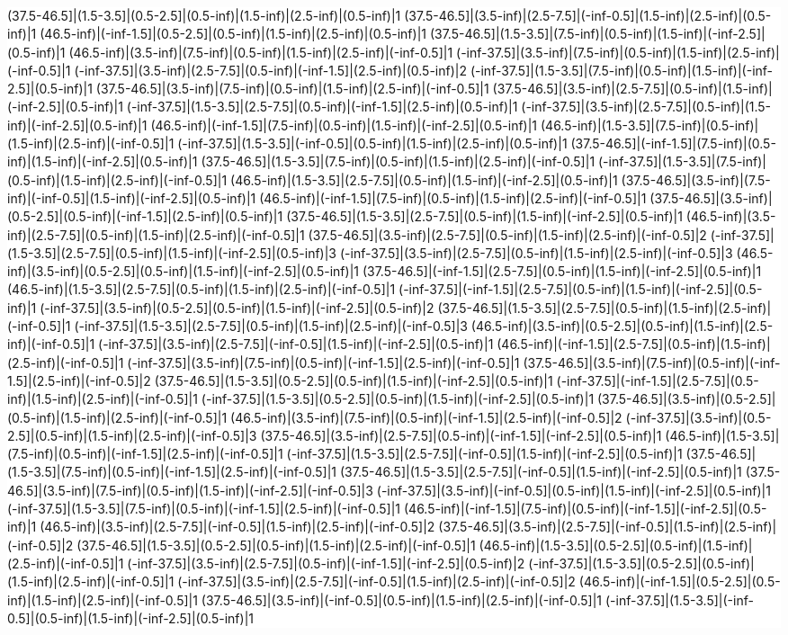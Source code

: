 (37.5-46.5]|(1.5-3.5]|(0.5-2.5]|(0.5-inf)|(1.5-inf)|(2.5-inf)|(0.5-inf)|1
(37.5-46.5]|(3.5-inf)|(2.5-7.5]|(-inf-0.5]|(1.5-inf)|(2.5-inf)|(0.5-inf)|1
(46.5-inf)|(-inf-1.5]|(0.5-2.5]|(0.5-inf)|(1.5-inf)|(2.5-inf)|(0.5-inf)|1
(37.5-46.5]|(1.5-3.5]|(7.5-inf)|(0.5-inf)|(1.5-inf)|(-inf-2.5]|(0.5-inf)|1
(46.5-inf)|(3.5-inf)|(7.5-inf)|(0.5-inf)|(1.5-inf)|(2.5-inf)|(-inf-0.5]|1
(-inf-37.5]|(3.5-inf)|(7.5-inf)|(0.5-inf)|(1.5-inf)|(2.5-inf)|(-inf-0.5]|1
(-inf-37.5]|(3.5-inf)|(2.5-7.5]|(0.5-inf)|(-inf-1.5]|(2.5-inf)|(0.5-inf)|2
(-inf-37.5]|(1.5-3.5]|(7.5-inf)|(0.5-inf)|(1.5-inf)|(-inf-2.5]|(0.5-inf)|1
(37.5-46.5]|(3.5-inf)|(7.5-inf)|(0.5-inf)|(1.5-inf)|(2.5-inf)|(-inf-0.5]|1
(37.5-46.5]|(3.5-inf)|(2.5-7.5]|(0.5-inf)|(1.5-inf)|(-inf-2.5]|(0.5-inf)|1
(-inf-37.5]|(1.5-3.5]|(2.5-7.5]|(0.5-inf)|(-inf-1.5]|(2.5-inf)|(0.5-inf)|1
(-inf-37.5]|(3.5-inf)|(2.5-7.5]|(0.5-inf)|(1.5-inf)|(-inf-2.5]|(0.5-inf)|1
(46.5-inf)|(-inf-1.5]|(7.5-inf)|(0.5-inf)|(1.5-inf)|(-inf-2.5]|(0.5-inf)|1
(46.5-inf)|(1.5-3.5]|(7.5-inf)|(0.5-inf)|(1.5-inf)|(2.5-inf)|(-inf-0.5]|1
(-inf-37.5]|(1.5-3.5]|(-inf-0.5]|(0.5-inf)|(1.5-inf)|(2.5-inf)|(0.5-inf)|1
(37.5-46.5]|(-inf-1.5]|(7.5-inf)|(0.5-inf)|(1.5-inf)|(-inf-2.5]|(0.5-inf)|1
(37.5-46.5]|(1.5-3.5]|(7.5-inf)|(0.5-inf)|(1.5-inf)|(2.5-inf)|(-inf-0.5]|1
(-inf-37.5]|(1.5-3.5]|(7.5-inf)|(0.5-inf)|(1.5-inf)|(2.5-inf)|(-inf-0.5]|1
(46.5-inf)|(1.5-3.5]|(2.5-7.5]|(0.5-inf)|(1.5-inf)|(-inf-2.5]|(0.5-inf)|1
(37.5-46.5]|(3.5-inf)|(7.5-inf)|(-inf-0.5]|(1.5-inf)|(-inf-2.5]|(0.5-inf)|1
(46.5-inf)|(-inf-1.5]|(7.5-inf)|(0.5-inf)|(1.5-inf)|(2.5-inf)|(-inf-0.5]|1
(37.5-46.5]|(3.5-inf)|(0.5-2.5]|(0.5-inf)|(-inf-1.5]|(2.5-inf)|(0.5-inf)|1
(37.5-46.5]|(1.5-3.5]|(2.5-7.5]|(0.5-inf)|(1.5-inf)|(-inf-2.5]|(0.5-inf)|1
(46.5-inf)|(3.5-inf)|(2.5-7.5]|(0.5-inf)|(1.5-inf)|(2.5-inf)|(-inf-0.5]|1
(37.5-46.5]|(3.5-inf)|(2.5-7.5]|(0.5-inf)|(1.5-inf)|(2.5-inf)|(-inf-0.5]|2
(-inf-37.5]|(1.5-3.5]|(2.5-7.5]|(0.5-inf)|(1.5-inf)|(-inf-2.5]|(0.5-inf)|3
(-inf-37.5]|(3.5-inf)|(2.5-7.5]|(0.5-inf)|(1.5-inf)|(2.5-inf)|(-inf-0.5]|3
(46.5-inf)|(3.5-inf)|(0.5-2.5]|(0.5-inf)|(1.5-inf)|(-inf-2.5]|(0.5-inf)|1
(37.5-46.5]|(-inf-1.5]|(2.5-7.5]|(0.5-inf)|(1.5-inf)|(-inf-2.5]|(0.5-inf)|1
(46.5-inf)|(1.5-3.5]|(2.5-7.5]|(0.5-inf)|(1.5-inf)|(2.5-inf)|(-inf-0.5]|1
(-inf-37.5]|(-inf-1.5]|(2.5-7.5]|(0.5-inf)|(1.5-inf)|(-inf-2.5]|(0.5-inf)|1
(-inf-37.5]|(3.5-inf)|(0.5-2.5]|(0.5-inf)|(1.5-inf)|(-inf-2.5]|(0.5-inf)|2
(37.5-46.5]|(1.5-3.5]|(2.5-7.5]|(0.5-inf)|(1.5-inf)|(2.5-inf)|(-inf-0.5]|1
(-inf-37.5]|(1.5-3.5]|(2.5-7.5]|(0.5-inf)|(1.5-inf)|(2.5-inf)|(-inf-0.5]|3
(46.5-inf)|(3.5-inf)|(0.5-2.5]|(0.5-inf)|(1.5-inf)|(2.5-inf)|(-inf-0.5]|1
(-inf-37.5]|(3.5-inf)|(2.5-7.5]|(-inf-0.5]|(1.5-inf)|(-inf-2.5]|(0.5-inf)|1
(46.5-inf)|(-inf-1.5]|(2.5-7.5]|(0.5-inf)|(1.5-inf)|(2.5-inf)|(-inf-0.5]|1
(-inf-37.5]|(3.5-inf)|(7.5-inf)|(0.5-inf)|(-inf-1.5]|(2.5-inf)|(-inf-0.5]|1
(37.5-46.5]|(3.5-inf)|(7.5-inf)|(0.5-inf)|(-inf-1.5]|(2.5-inf)|(-inf-0.5]|2
(37.5-46.5]|(1.5-3.5]|(0.5-2.5]|(0.5-inf)|(1.5-inf)|(-inf-2.5]|(0.5-inf)|1
(-inf-37.5]|(-inf-1.5]|(2.5-7.5]|(0.5-inf)|(1.5-inf)|(2.5-inf)|(-inf-0.5]|1
(-inf-37.5]|(1.5-3.5]|(0.5-2.5]|(0.5-inf)|(1.5-inf)|(-inf-2.5]|(0.5-inf)|1
(37.5-46.5]|(3.5-inf)|(0.5-2.5]|(0.5-inf)|(1.5-inf)|(2.5-inf)|(-inf-0.5]|1
(46.5-inf)|(3.5-inf)|(7.5-inf)|(0.5-inf)|(-inf-1.5]|(2.5-inf)|(-inf-0.5]|2
(-inf-37.5]|(3.5-inf)|(0.5-2.5]|(0.5-inf)|(1.5-inf)|(2.5-inf)|(-inf-0.5]|3
(37.5-46.5]|(3.5-inf)|(2.5-7.5]|(0.5-inf)|(-inf-1.5]|(-inf-2.5]|(0.5-inf)|1
(46.5-inf)|(1.5-3.5]|(7.5-inf)|(0.5-inf)|(-inf-1.5]|(2.5-inf)|(-inf-0.5]|1
(-inf-37.5]|(1.5-3.5]|(2.5-7.5]|(-inf-0.5]|(1.5-inf)|(-inf-2.5]|(0.5-inf)|1
(37.5-46.5]|(1.5-3.5]|(7.5-inf)|(0.5-inf)|(-inf-1.5]|(2.5-inf)|(-inf-0.5]|1
(37.5-46.5]|(1.5-3.5]|(2.5-7.5]|(-inf-0.5]|(1.5-inf)|(-inf-2.5]|(0.5-inf)|1
(37.5-46.5]|(3.5-inf)|(7.5-inf)|(0.5-inf)|(1.5-inf)|(-inf-2.5]|(-inf-0.5]|3
(-inf-37.5]|(3.5-inf)|(-inf-0.5]|(0.5-inf)|(1.5-inf)|(-inf-2.5]|(0.5-inf)|1
(-inf-37.5]|(1.5-3.5]|(7.5-inf)|(0.5-inf)|(-inf-1.5]|(2.5-inf)|(-inf-0.5]|1
(46.5-inf)|(-inf-1.5]|(7.5-inf)|(0.5-inf)|(-inf-1.5]|(-inf-2.5]|(0.5-inf)|1
(46.5-inf)|(3.5-inf)|(2.5-7.5]|(-inf-0.5]|(1.5-inf)|(2.5-inf)|(-inf-0.5]|2
(37.5-46.5]|(3.5-inf)|(2.5-7.5]|(-inf-0.5]|(1.5-inf)|(2.5-inf)|(-inf-0.5]|2
(37.5-46.5]|(1.5-3.5]|(0.5-2.5]|(0.5-inf)|(1.5-inf)|(2.5-inf)|(-inf-0.5]|1
(46.5-inf)|(1.5-3.5]|(0.5-2.5]|(0.5-inf)|(1.5-inf)|(2.5-inf)|(-inf-0.5]|1
(-inf-37.5]|(3.5-inf)|(2.5-7.5]|(0.5-inf)|(-inf-1.5]|(-inf-2.5]|(0.5-inf)|2
(-inf-37.5]|(1.5-3.5]|(0.5-2.5]|(0.5-inf)|(1.5-inf)|(2.5-inf)|(-inf-0.5]|1
(-inf-37.5]|(3.5-inf)|(2.5-7.5]|(-inf-0.5]|(1.5-inf)|(2.5-inf)|(-inf-0.5]|2
(46.5-inf)|(-inf-1.5]|(0.5-2.5]|(0.5-inf)|(1.5-inf)|(2.5-inf)|(-inf-0.5]|1
(37.5-46.5]|(3.5-inf)|(-inf-0.5]|(0.5-inf)|(1.5-inf)|(2.5-inf)|(-inf-0.5]|1
(-inf-37.5]|(1.5-3.5]|(-inf-0.5]|(0.5-inf)|(1.5-inf)|(-inf-2.5]|(0.5-inf)|1